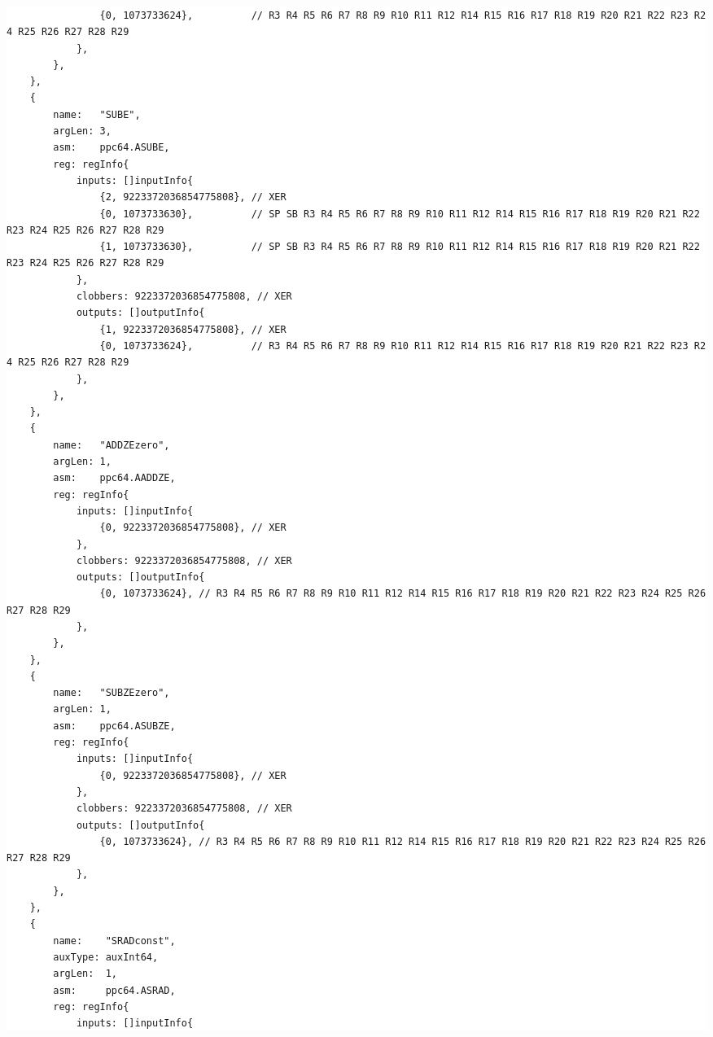 ```
				{0, 1073733624},          // R3 R4 R5 R6 R7 R8 R9 R10 R11 R12 R14 R15 R16 R17 R18 R19 R20 R21 R22 R23 R24 R25 R26 R27 R28 R29
			},
		},
	},
	{
		name:   "SUBE",
		argLen: 3,
		asm:    ppc64.ASUBE,
		reg: regInfo{
			inputs: []inputInfo{
				{2, 9223372036854775808}, // XER
				{0, 1073733630},          // SP SB R3 R4 R5 R6 R7 R8 R9 R10 R11 R12 R14 R15 R16 R17 R18 R19 R20 R21 R22 R23 R24 R25 R26 R27 R28 R29
				{1, 1073733630},          // SP SB R3 R4 R5 R6 R7 R8 R9 R10 R11 R12 R14 R15 R16 R17 R18 R19 R20 R21 R22 R23 R24 R25 R26 R27 R28 R29
			},
			clobbers: 9223372036854775808, // XER
			outputs: []outputInfo{
				{1, 9223372036854775808}, // XER
				{0, 1073733624},          // R3 R4 R5 R6 R7 R8 R9 R10 R11 R12 R14 R15 R16 R17 R18 R19 R20 R21 R22 R23 R24 R25 R26 R27 R28 R29
			},
		},
	},
	{
		name:   "ADDZEzero",
		argLen: 1,
		asm:    ppc64.AADDZE,
		reg: regInfo{
			inputs: []inputInfo{
				{0, 9223372036854775808}, // XER
			},
			clobbers: 9223372036854775808, // XER
			outputs: []outputInfo{
				{0, 1073733624}, // R3 R4 R5 R6 R7 R8 R9 R10 R11 R12 R14 R15 R16 R17 R18 R19 R20 R21 R22 R23 R24 R25 R26 R27 R28 R29
			},
		},
	},
	{
		name:   "SUBZEzero",
		argLen: 1,
		asm:    ppc64.ASUBZE,
		reg: regInfo{
			inputs: []inputInfo{
				{0, 9223372036854775808}, // XER
			},
			clobbers: 9223372036854775808, // XER
			outputs: []outputInfo{
				{0, 1073733624}, // R3 R4 R5 R6 R7 R8 R9 R10 R11 R12 R14 R15 R16 R17 R18 R19 R20 R21 R22 R23 R24 R25 R26 R27 R28 R29
			},
		},
	},
	{
		name:    "SRADconst",
		auxType: auxInt64,
		argLen:  1,
		asm:     ppc64.ASRAD,
		reg: regInfo{
			inputs: []inputInfo{
```